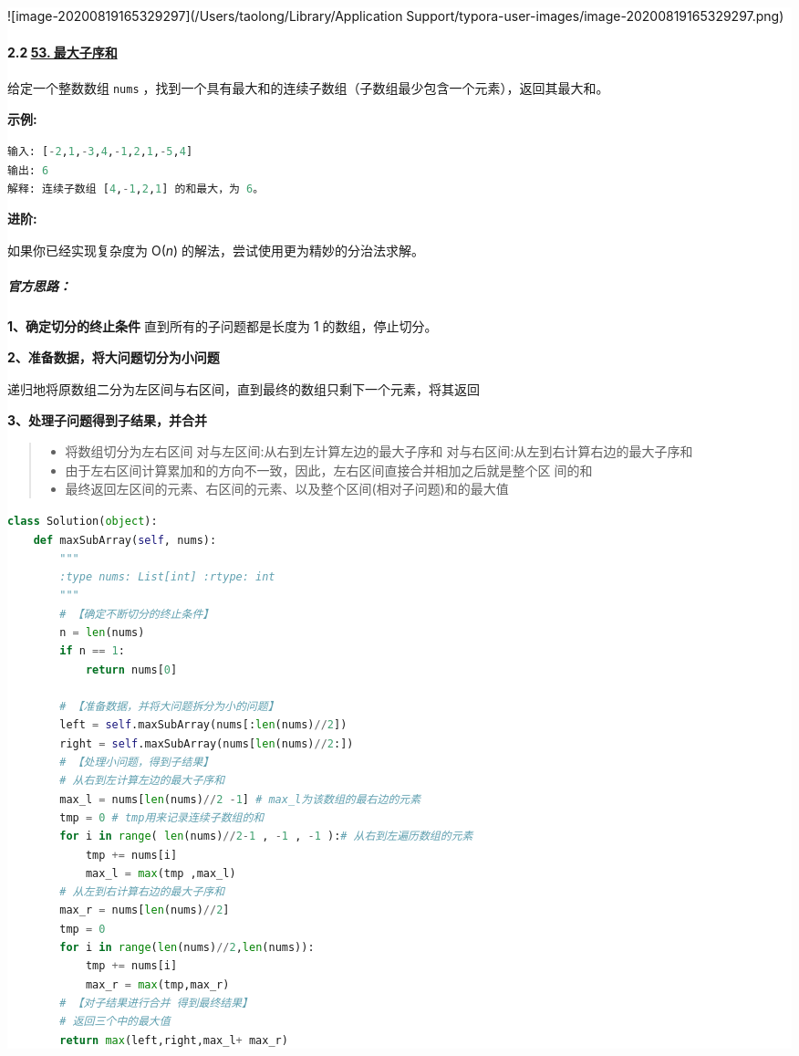 ![image-20200819165329297](/Users/taolong/Library/Application Support/typora-user-images/image-20200819165329297.png)

#### 2.2 [53. 最大子序和](https://leetcode-cn.com/problems/maximum-subarray/)

给定一个整数数组 `nums` ，找到一个具有最大和的连续子数组（子数组最少包含一个元素），返回其最大和。

**示例:**

```python
输入: [-2,1,-3,4,-1,2,1,-5,4]
输出: 6
解释: 连续子数组 [4,-1,2,1] 的和最大，为 6。
```

**进阶:**

如果你已经实现复杂度为 O(*n*) 的解法，尝试使用更为精妙的分治法求解。

##### **官方思路**：

**1、确定切分的终止条件**
直到所有的子问题都是长度为 1 的数组，停止切分。 

**2、准备数据，将大问题切分为小问题** 

递归地将原数组二分为左区间与右区间，直到最终的数组只剩下一个元素，将其返回 

**3、处理子问题得到子结果，并合并**

> - 将数组切分为左右区间
>          对与左区间:从右到左计算左边的最大子序和
>          对与右区间:从左到右计算右边的最大子序和
> - 由于左右区间计算累加和的方向不一致，因此，左右区间直接合并相加之后就是整个区
>   间的和
> - 最终返回左区间的元素、右区间的元素、以及整个区间(相对子问题)和的最大值

```python
class Solution(object):
    def maxSubArray(self, nums):
        """
        :type nums: List[int] :rtype: int
        """
        # 【确定不断切分的终止条件】 
        n = len(nums)
        if n == 1:
            return nums[0]
          
        # 【准备数据，并将大问题拆分为小的问题】
        left = self.maxSubArray(nums[:len(nums)//2]) 
        right = self.maxSubArray(nums[len(nums)//2:])
        # 【处理小问题，得到子结果】
        # 从右到左计算左边的最大子序和
        max_l = nums[len(nums)//2 -1] # max_l为该数组的最右边的元素 
        tmp = 0 # tmp用来记录连续子数组的和
        for i in range( len(nums)//2-1 , -1 , -1 ):# 从右到左遍历数组的元素 
            tmp += nums[i]
            max_l = max(tmp ,max_l)
        # 从左到右计算右边的最大子序和
        max_r = nums[len(nums)//2]
        tmp = 0
        for i in range(len(nums)//2,len(nums)):
            tmp += nums[i]
            max_r = max(tmp,max_r)
        # 【对子结果进行合并 得到最终结果】
        # 返回三个中的最大值
        return max(left,right,max_l+ max_r)
```
